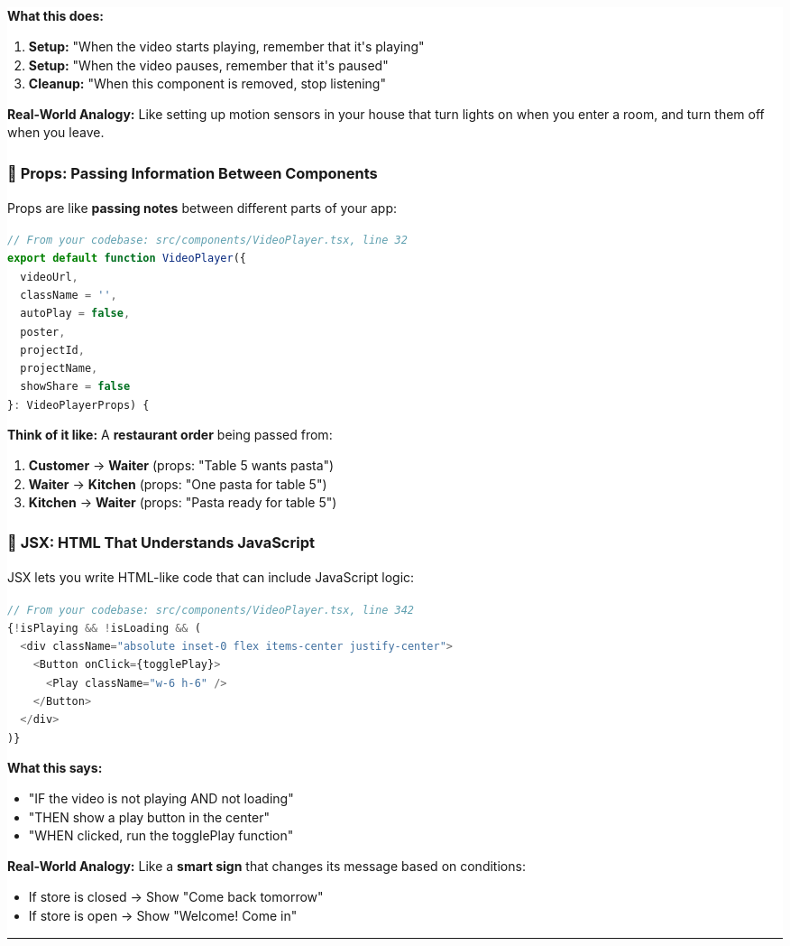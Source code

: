 **What this does:**
1. **Setup:** "When the video starts playing, remember that it's playing"
2. **Setup:** "When the video pauses, remember that it's paused"
3. **Cleanup:** "When this component is removed, stop listening"

**Real-World Analogy:** Like setting up motion sensors in your house that turn lights on when you enter a room, and turn them off when you leave.

### 🎪 **Props: Passing Information Between Components**

Props are like **passing notes** between different parts of your app:

```javascript
// From your codebase: src/components/VideoPlayer.tsx, line 32
export default function VideoPlayer({
  videoUrl,
  className = '',
  autoPlay = false,
  poster,
  projectId,
  projectName,
  showShare = false
}: VideoPlayerProps) {
```

**Think of it like:** A **restaurant order** being passed from:
1. **Customer** → **Waiter** (props: "Table 5 wants pasta")
2. **Waiter** → **Kitchen** (props: "One pasta for table 5")
3. **Kitchen** → **Waiter** (props: "Pasta ready for table 5")

### 🎨 **JSX: HTML That Understands JavaScript**

JSX lets you write HTML-like code that can include JavaScript logic:

```javascript
// From your codebase: src/components/VideoPlayer.tsx, line 342
{!isPlaying && !isLoading && (
  <div className="absolute inset-0 flex items-center justify-center">
    <Button onClick={togglePlay}>
      <Play className="w-6 h-6" />
    </Button>
  </div>
)}
```

**What this says:**
- "IF the video is not playing AND not loading"
- "THEN show a play button in the center"
- "WHEN clicked, run the togglePlay function"

**Real-World Analogy:** Like a **smart sign** that changes its message based on conditions:
- If store is closed → Show "Come back tomorrow"
- If store is open → Show "Welcome! Come in"

---
